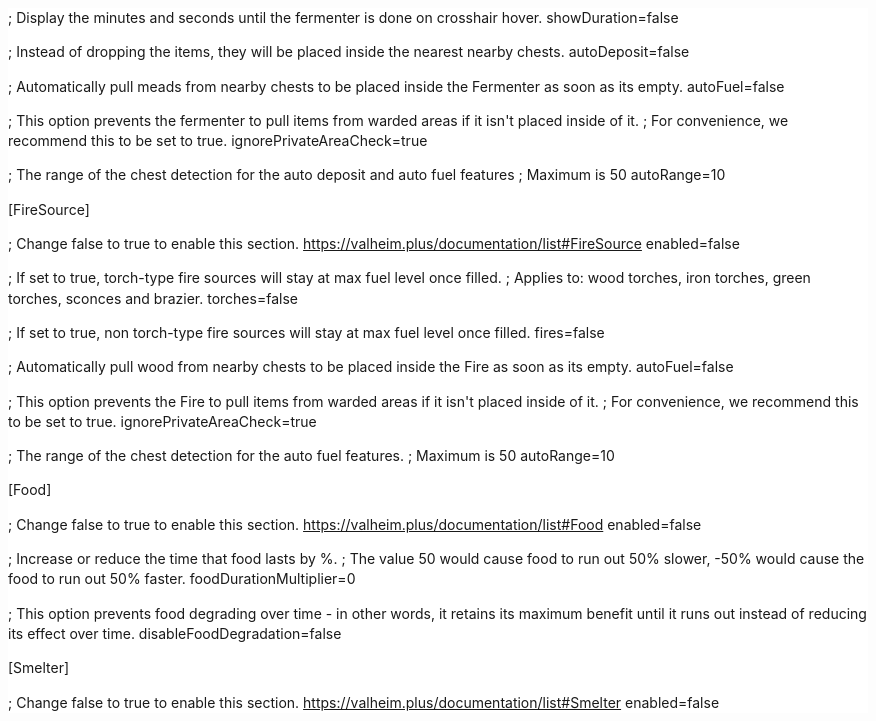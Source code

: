; Display the minutes and seconds until the fermenter is done on crosshair hover.
showDuration=false

; Instead of dropping the items, they will be placed inside the nearest nearby chests.
autoDeposit=false

; Automatically pull meads from nearby chests to be placed inside the Fermenter as soon as its empty.
autoFuel=false

; This option prevents the fermenter to pull items from warded areas if it isn't placed inside of it.
; For convenience, we recommend this to be set to true.
ignorePrivateAreaCheck=true

; The range of the chest detection for the auto deposit and auto fuel features 
; Maximum is 50
autoRange=10

[FireSource]

; Change false to true to enable this section. https://valheim.plus/documentation/list#FireSource
enabled=false

; If set to true, torch-type fire sources will stay at max fuel level once filled. 
; Applies to: wood torches, iron torches, green torches, sconces and brazier.
torches=false

; If set to true, non torch-type fire sources will stay at max fuel level once filled.
fires=false

; Automatically pull wood from nearby chests to be placed inside the Fire as soon as its empty.
autoFuel=false

; This option prevents the Fire to pull items from warded areas if it isn't placed inside of it.
; For convenience, we recommend this to be set to true.
ignorePrivateAreaCheck=true

; The range of the chest detection for the auto fuel features. 
; Maximum is 50
autoRange=10

[Food]

; Change false to true to enable this section. https://valheim.plus/documentation/list#Food
enabled=false

; Increase or reduce the time that food lasts by %. 
; The value 50 would cause food to run out 50% slower, -50% would cause the food to run out 50% faster.
foodDurationMultiplier=0

; This option prevents food degrading over time - in other words, it retains its maximum benefit until it runs out instead of reducing its effect over time.
disableFoodDegradation=false

[Smelter]

; Change false to true to enable this section. https://valheim.plus/documentation/list#Smelter
enabled=false
